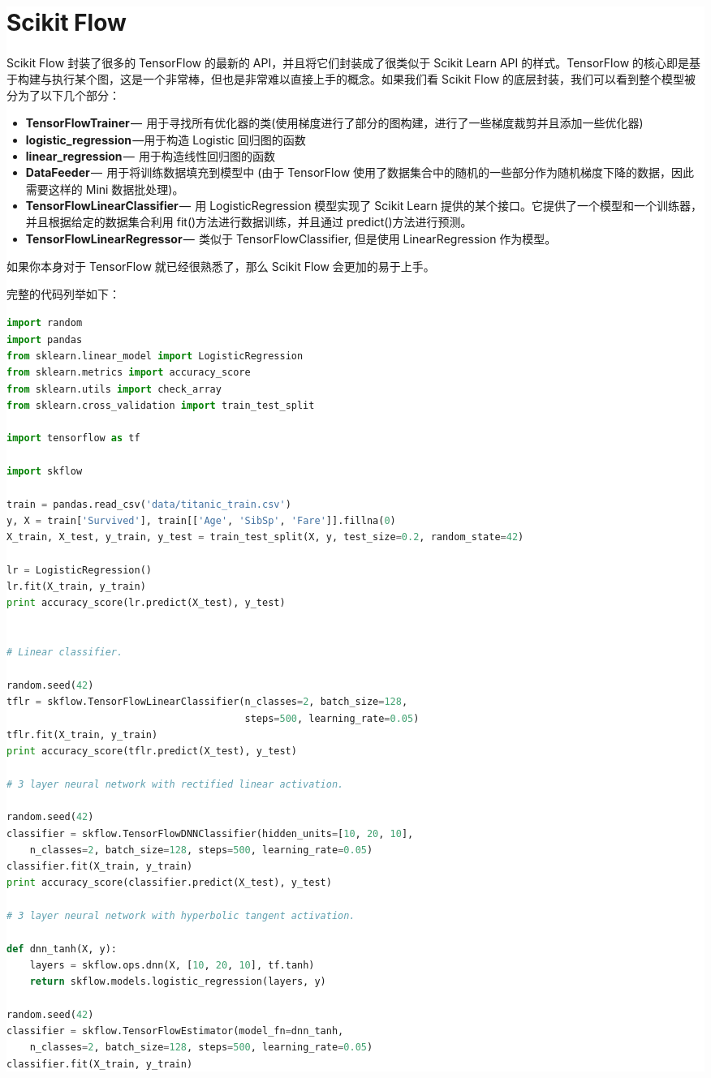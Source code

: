 # Scikit Flow

Scikit Flow 封装了很多的 TensorFlow 的最新的 API，并且将它们封装成了很类似于 Scikit Learn API 的样式。TensorFlow 的核心即是基于构建与执行某个图，这是一个非常棒，但也是非常难以直接上手的概念。如果我们看 Scikit Flow 的底层封装，我们可以看到整个模型被分为了以下几个部分：

- **TensorFlowTrainer** —  用于寻找所有优化器的类(使用梯度进行了部分的图构建，进行了一些梯度裁剪并且添加一些优化器)
- **logistic_regression** —用于构造 Logistic 回归图的函数
- **linear_regression** —  用于构造线性回归图的函数
- **DataFeeder** —  用于将训练数据填充到模型中 (由于 TensorFlow 使用了数据集合中的随机的一些部分作为随机梯度下降的数据，因此需要这样的 Mini 数据批处理)。
- **TensorFlowLinearClassifier** —  用 LogisticRegression 模型实现了 Scikit Learn 提供的某个接口。它提供了一个模型和一个训练器，并且根据给定的数据集合利用 fit()方法进行数据训练，并且通过 predict()方法进行预测。
- **TensorFlowLinearRegressor** —  类似于 TensorFlowClassifier, 但是使用 LinearRegression 作为模型。

如果你本身对于 TensorFlow 就已经很熟悉了，那么 Scikit Flow 会更加的易于上手。

完整的代码列举如下：

```python
import random
import pandas
from sklearn.linear_model import LogisticRegression
from sklearn.metrics import accuracy_score
from sklearn.utils import check_array
from sklearn.cross_validation import train_test_split

import tensorflow as tf

import skflow

train = pandas.read_csv('data/titanic_train.csv')
y, X = train['Survived'], train[['Age', 'SibSp', 'Fare']].fillna(0)
X_train, X_test, y_train, y_test = train_test_split(X, y, test_size=0.2, random_state=42)

lr = LogisticRegression()
lr.fit(X_train, y_train)
print accuracy_score(lr.predict(X_test), y_test)


# Linear classifier.

random.seed(42)
tflr = skflow.TensorFlowLinearClassifier(n_classes=2, batch_size=128,
                                         steps=500, learning_rate=0.05)
tflr.fit(X_train, y_train)
print accuracy_score(tflr.predict(X_test), y_test)

# 3 layer neural network with rectified linear activation.

random.seed(42)
classifier = skflow.TensorFlowDNNClassifier(hidden_units=[10, 20, 10],
    n_classes=2, batch_size=128, steps=500, learning_rate=0.05)
classifier.fit(X_train, y_train)
print accuracy_score(classifier.predict(X_test), y_test)

# 3 layer neural network with hyperbolic tangent activation.

def dnn_tanh(X, y):
    layers = skflow.ops.dnn(X, [10, 20, 10], tf.tanh)
    return skflow.models.logistic_regression(layers, y)

random.seed(42)
classifier = skflow.TensorFlowEstimator(model_fn=dnn_tanh,
    n_classes=2, batch_size=128, steps=500, learning_rate=0.05)
classifier.fit(X_train, y_train)
```
